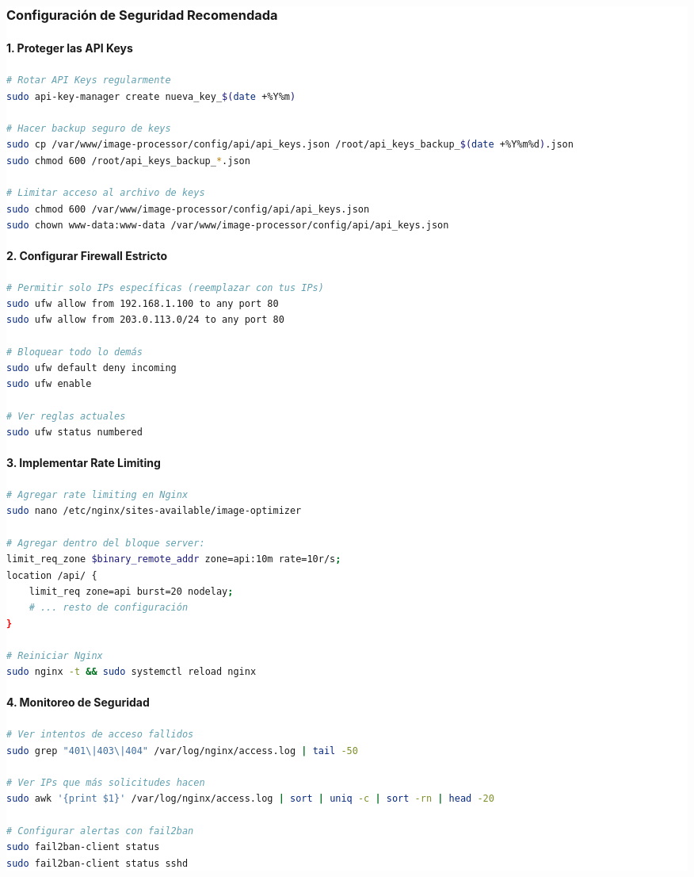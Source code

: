 ### Configuración de Seguridad Recomendada

#### 1. Proteger las API Keys
```bash
# Rotar API Keys regularmente
sudo api-key-manager create nueva_key_$(date +%Y%m)

# Hacer backup seguro de keys
sudo cp /var/www/image-processor/config/api/api_keys.json /root/api_keys_backup_$(date +%Y%m%d).json
sudo chmod 600 /root/api_keys_backup_*.json

# Limitar acceso al archivo de keys
sudo chmod 600 /var/www/image-processor/config/api/api_keys.json
sudo chown www-data:www-data /var/www/image-processor/config/api/api_keys.json
```

#### 2. Configurar Firewall Estricto
```bash
# Permitir solo IPs específicas (reemplazar con tus IPs)
sudo ufw allow from 192.168.1.100 to any port 80
sudo ufw allow from 203.0.113.0/24 to any port 80

# Bloquear todo lo demás
sudo ufw default deny incoming
sudo ufw enable

# Ver reglas actuales
sudo ufw status numbered
```

#### 3. Implementar Rate Limiting
```bash
# Agregar rate limiting en Nginx
sudo nano /etc/nginx/sites-available/image-optimizer

# Agregar dentro del bloque server:
limit_req_zone $binary_remote_addr zone=api:10m rate=10r/s;
location /api/ {
    limit_req zone=api burst=20 nodelay;
    # ... resto de configuración
}

# Reiniciar Nginx
sudo nginx -t && sudo systemctl reload nginx
```

#### 4. Monitoreo de Seguridad
```bash
# Ver intentos de acceso fallidos
sudo grep "401\|403\|404" /var/log/nginx/access.log | tail -50

# Ver IPs que más solicitudes hacen
sudo awk '{print $1}' /var/log/nginx/access.log | sort | uniq -c | sort -rn | head -20

# Configurar alertas con fail2ban
sudo fail2ban-client status
sudo fail2ban-client status sshd
```
